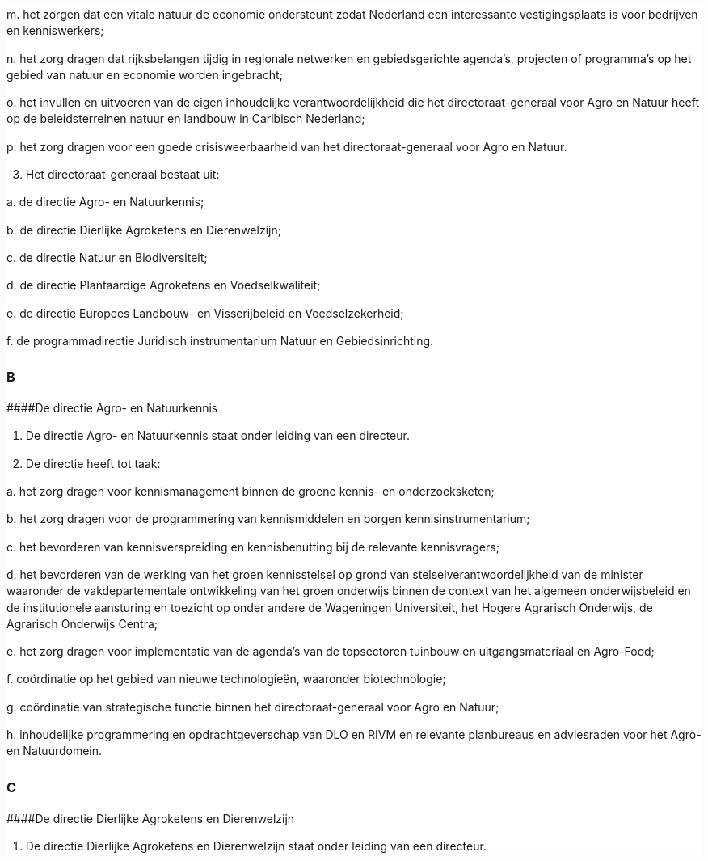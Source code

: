 m. het zorgen dat een vitale natuur de economie ondersteunt zodat Nederland een interessante vestigingsplaats is voor bedrijven en kenniswerkers;  

n. het zorg dragen dat rijksbelangen tijdig in regionale netwerken en gebiedsgerichte agenda’s, projecten of programma’s op het gebied van natuur en economie worden ingebracht;  

o. het invullen en uitvoeren van de eigen inhoudelijke verantwoordelijkheid die het directoraat-generaal voor Agro en Natuur heeft op de beleidsterreinen natuur en landbouw in Caribisch Nederland;  

p. het zorg dragen voor een goede crisisweerbaarheid van het directoraat-generaal voor Agro en Natuur.    

3. Het directoraat-generaal bestaat uit: 

a. de directie Agro- en Natuurkennis;  

b. de directie Dierlijke Agroketens en Dierenwelzijn;  

c. de directie Natuur en Biodiversiteit;  

d. de directie Plantaardige Agroketens en Voedselkwaliteit;  

e. de directie Europees Landbouw- en Visserijbeleid en Voedselzekerheid;  

f. de programmadirectie Juridisch instrumentarium Natuur en Gebiedsinrichting.     

### B  

####De directie Agro- en Natuurkennis

1. De directie Agro- en Natuurkennis staat onder leiding van een directeur.  

2. De directie heeft tot taak: 

a. het zorg dragen voor kennismanagement binnen de groene kennis- en onderzoeksketen;  

b. het zorg dragen voor de programmering van kennismiddelen en borgen kennisinstrumentarium;  

c. het bevorderen van kennisverspreiding en kennisbenutting bij de relevante kennisvragers;  

d. het bevorderen van de werking van het groen kennisstelsel op grond van stelselverantwoordelijkheid van de minister waaronder de vakdepartementale ontwikkeling van het groen onderwijs binnen de context van het algemeen onderwijsbeleid en de institutionele aansturing en toezicht op onder andere de Wageningen Universiteit, het Hogere Agrarisch Onderwijs, de Agrarisch Onderwijs Centra;  

e. het zorg dragen voor implementatie van de agenda’s van de topsectoren tuinbouw en uitgangsmateriaal en Agro-Food;  

f. coördinatie op het gebied van nieuwe technologieën, waaronder biotechnologie;  

g. coördinatie van strategische functie binnen het directoraat-generaal voor Agro en Natuur;  

h. inhoudelijke programmering en opdrachtgeverschap van DLO en RIVM en relevante planbureaus en adviesraden voor het Agro- en Natuurdomein.     

### C  

####De directie Dierlijke Agroketens en Dierenwelzijn

1. De directie Dierlijke Agroketens en Dierenwelzijn staat onder leiding van een directeur.  
